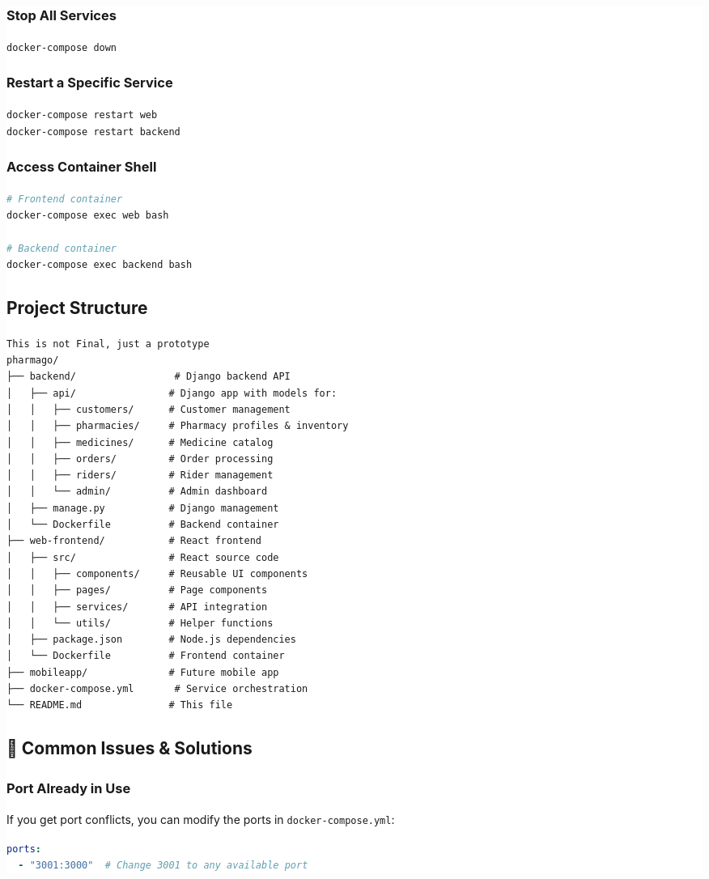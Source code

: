 ### Stop All Services
```bash
docker-compose down
```

### Restart a Specific Service
```bash
docker-compose restart web
docker-compose restart backend
```

### Access Container Shell
```bash
# Frontend container
docker-compose exec web bash

# Backend container
docker-compose exec backend bash
```

## Project Structure

```
This is not Final, just a prototype
pharmago/
├── backend/                 # Django backend API
│   ├── api/                # Django app with models for:
│   │   ├── customers/      # Customer management
│   │   ├── pharmacies/     # Pharmacy profiles & inventory
│   │   ├── medicines/      # Medicine catalog
│   │   ├── orders/         # Order processing
│   │   ├── riders/         # Rider management
│   │   └── admin/          # Admin dashboard
│   ├── manage.py           # Django management
│   └── Dockerfile          # Backend container
├── web-frontend/           # React frontend
│   ├── src/                # React source code
│   │   ├── components/     # Reusable UI components
│   │   ├── pages/          # Page components
│   │   ├── services/       # API integration
│   │   └── utils/          # Helper functions
│   ├── package.json        # Node.js dependencies
│   └── Dockerfile          # Frontend container
├── mobileapp/              # Future mobile app
├── docker-compose.yml       # Service orchestration
└── README.md               # This file
```

## 🔧 Common Issues & Solutions

### Port Already in Use
If you get port conflicts, you can modify the ports in `docker-compose.yml`:
```yaml
ports:
  - "3001:3000"  # Change 3001 to any available port
```

